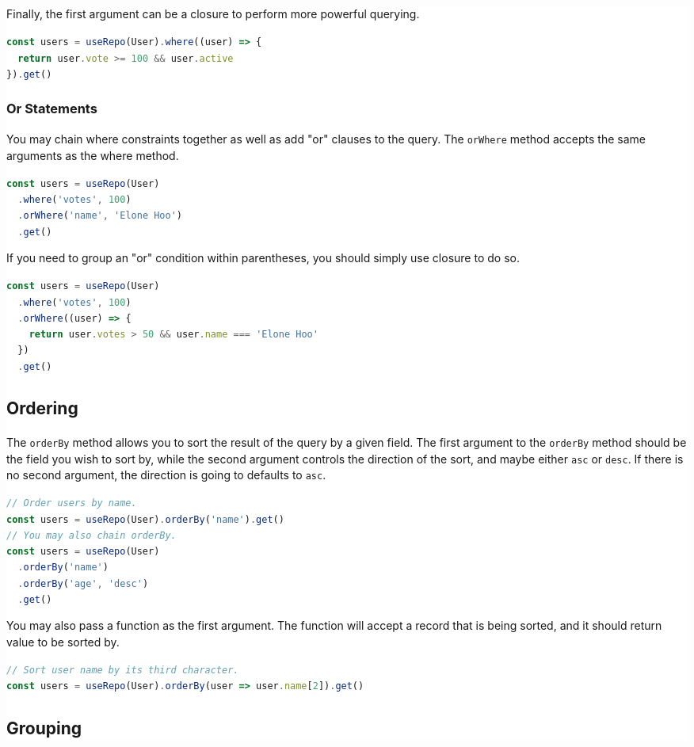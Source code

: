 Finally, the first argument can be a closure to perform more powerful querying.

```ts
const users = useRepo(User).where((user) => {
  return user.vote >= 100 && user.active
}).get()
```

### Or Statements

You may chain where constraints together as well as add "or" clauses to the query. The `orWhere` method accepts the same arguments as the where method.

```ts
const users = useRepo(User)
  .where('votes', 100)
  .orWhere('name', 'Elone Hoo')
  .get()
```

If you need to group an "or" condition within parentheses, you should simply use closure to do so.

```ts
const users = useRepo(User)
  .where('votes', 100)
  .orWhere((user) => {
    return user.votes > 50 && user.name === 'Elone Hoo'
  })
  .get()
```

## Ordering

The `orderBy` method allows you to sort the result of the query by a given field. The first argument to the `orderBy` method should be the field you wish to sort by, while the second argument controls the direction of the sort, and maybe either `asc` or `desc`. If there is no second argument, the direction is going to defaults to `asc`.

```ts
// Order users by name.
const users = useRepo(User).orderBy('name').get()
// You may also chain orderBy.
const users = useRepo(User)
  .orderBy('name')
  .orderBy('age', 'desc')
  .get()
```

You may also pass a function as the first argument. The function will accept a record that is being sorted, and it should return value to be sorted by.

```ts
// Sort user name by its third character.
const users = useRepo(User).orderBy(user => user.name[2]).get()
```

## Grouping
